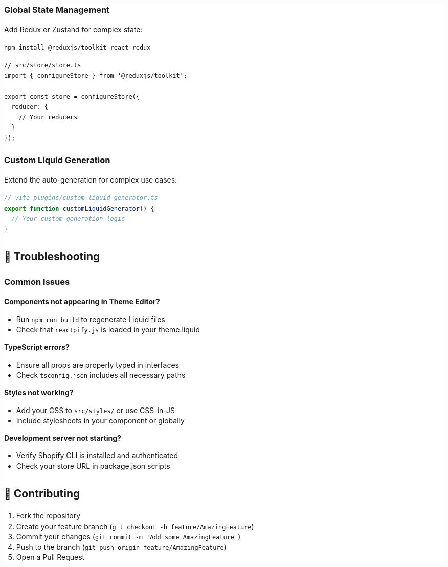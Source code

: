 ### Global State Management

Add Redux or Zustand for complex state:

```bash
npm install @reduxjs/toolkit react-redux
```

```tsx
// src/store/store.ts
import { configureStore } from '@reduxjs/toolkit';

export const store = configureStore({
  reducer: {
    // Your reducers
  }
});
```

### Custom Liquid Generation

Extend the auto-generation for complex use cases:

```typescript
// vite-plugins/custom-liquid-generator.ts
export function customLiquidGenerator() {
  // Your custom generation logic
}
```

## 🐛 Troubleshooting

### Common Issues

**Components not appearing in Theme Editor?**
- Run `npm run build` to regenerate Liquid files
- Check that `reactpify.js` is loaded in your theme.liquid

**TypeScript errors?**
- Ensure all props are properly typed in interfaces
- Check `tsconfig.json` includes all necessary paths

**Styles not working?**
- Add your CSS to `src/styles/` or use CSS-in-JS
- Include stylesheets in your component or globally

**Development server not starting?**
- Verify Shopify CLI is installed and authenticated
- Check your store URL in package.json scripts

## 🤝 Contributing

1. Fork the repository
2. Create your feature branch (`git checkout -b feature/AmazingFeature`)
3. Commit your changes (`git commit -m 'Add some AmazingFeature'`)
4. Push to the branch (`git push origin feature/AmazingFeature`)
5. Open a Pull Request
